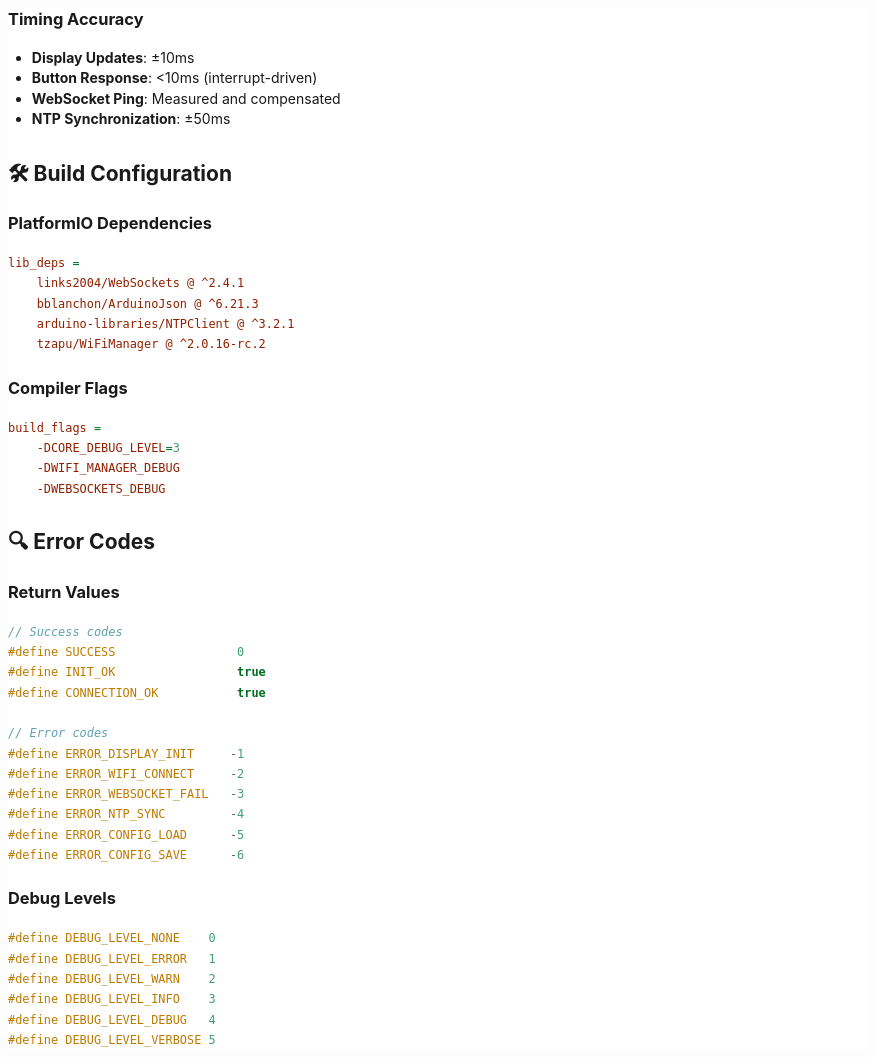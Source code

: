 ### Timing Accuracy
- **Display Updates**: ±10ms
- **Button Response**: <10ms (interrupt-driven)
- **WebSocket Ping**: Measured and compensated
- **NTP Synchronization**: ±50ms

## 🛠️ Build Configuration

### PlatformIO Dependencies
```ini
lib_deps = 
    links2004/WebSockets @ ^2.4.1
    bblanchon/ArduinoJson @ ^6.21.3
    arduino-libraries/NTPClient @ ^3.2.1
    tzapu/WiFiManager @ ^2.0.16-rc.2
```

### Compiler Flags
```ini
build_flags = 
    -DCORE_DEBUG_LEVEL=3
    -DWIFI_MANAGER_DEBUG
    -DWEBSOCKETS_DEBUG
```

## 🔍 Error Codes

### Return Values
```cpp
// Success codes
#define SUCCESS                 0
#define INIT_OK                 true
#define CONNECTION_OK           true

// Error codes  
#define ERROR_DISPLAY_INIT     -1
#define ERROR_WIFI_CONNECT     -2
#define ERROR_WEBSOCKET_FAIL   -3
#define ERROR_NTP_SYNC         -4
#define ERROR_CONFIG_LOAD      -5
#define ERROR_CONFIG_SAVE      -6
```

### Debug Levels
```cpp
#define DEBUG_LEVEL_NONE    0
#define DEBUG_LEVEL_ERROR   1
#define DEBUG_LEVEL_WARN    2
#define DEBUG_LEVEL_INFO    3
#define DEBUG_LEVEL_DEBUG   4
#define DEBUG_LEVEL_VERBOSE 5
```
